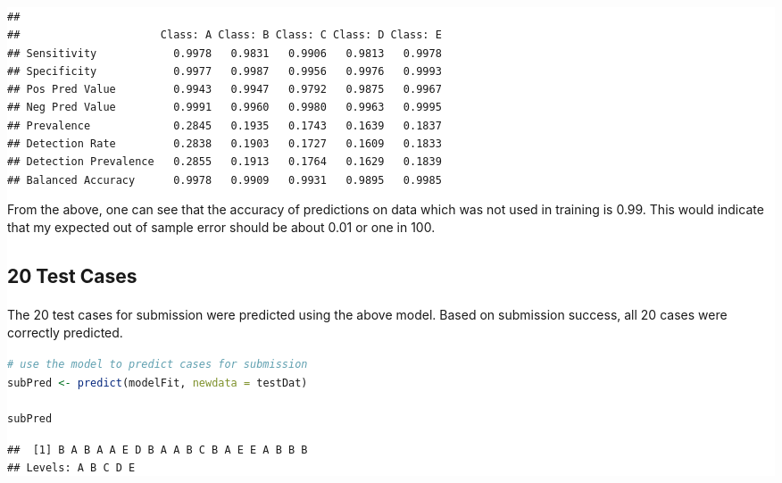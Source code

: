 ```
## 
##                      Class: A Class: B Class: C Class: D Class: E
## Sensitivity            0.9978   0.9831   0.9906   0.9813   0.9978
## Specificity            0.9977   0.9987   0.9956   0.9976   0.9993
## Pos Pred Value         0.9943   0.9947   0.9792   0.9875   0.9967
## Neg Pred Value         0.9991   0.9960   0.9980   0.9963   0.9995
## Prevalence             0.2845   0.1935   0.1743   0.1639   0.1837
## Detection Rate         0.2838   0.1903   0.1727   0.1609   0.1833
## Detection Prevalence   0.2855   0.1913   0.1764   0.1629   0.1839
## Balanced Accuracy      0.9978   0.9909   0.9931   0.9895   0.9985
```

From the above, one can see that the accuracy of predictions on data which
was not used in training is 0.99. This would indicate that my expected out of
sample error should be about 0.01 or one in 100.

20 Test Cases
---
The 20 test cases for submission were predicted using the above model. Based
on submission success, all 20 cases were correctly predicted.


```r
# use the model to predict cases for submission
subPred <- predict(modelFit, newdata = testDat)

subPred
```

```
##  [1] B A B A A E D B A A B C B A E E A B B B
## Levels: A B C D E
```
